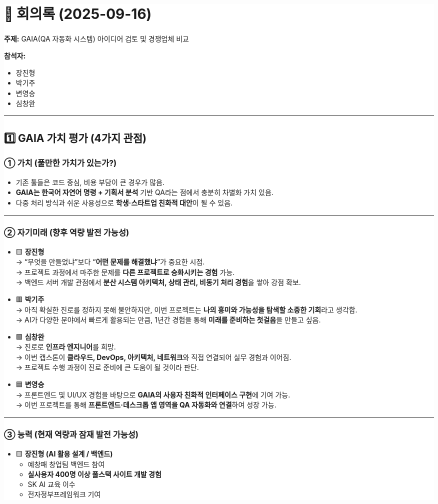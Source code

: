 # 📑 회의록 (2025-09-16)  
**주제:** GAIA(QA 자동화 시스템) 아이디어 검토 및 경쟁업체 비교  

**참석자:**  
- 장진형  
- 박기주  
- 변영승   
- 심창완  

---

## 1️⃣ GAIA 가치 평가 (4가지 관점)

### ① 가치 (풀만한 가치가 있는가?)  
- 기존 툴들은 코드 중심, 비용 부담이 큰 경우가 많음.  
- **GAIA는 한국어 자연어 명령 + 기획서 분석** 기반 QA라는 점에서 충분히 차별화 가치 있음.  
- 다중 처리 방식과 쉬운 사용성으로 **학생·스타트업 친화적 대안**이 될 수 있음.  

---

### ② 자기미래 (향후 역량 발전 가능성)  


- 🟨 **장진형**  
  → “무엇을 만들었냐”보다 “**어떤 문제를 해결했냐**”가 중요한 시점.  
  → 프로젝트 과정에서 마주한 문제를 **다른 프로젝트로 승화시키는 경험** 가능.  
  → 백엔드 서버 개발 관점에서 **분산 시스템 아키텍처, 상태 관리, 비동기 처리 경험**을 쌓아 강점 확보.  

  
- 🟥 **박기주**  
  → 아직 확실한 진로를 정하지 못해 불안하지만, 이번 프로젝트는 **나의 흥미와 가능성을 탐색할 소중한 기회**라고 생각함.  
  → AI가 다양한 분야에서 빠르게 활용되는 만큼, 1년간 경험을 통해 **미래를 준비하는 첫걸음**을 만들고 싶음.  
  
 

- 🟩 **심창완**  
  → 진로로 **인프라 엔지니어**를 희망.  
  → 이번 캡스톤이 **클라우드, DevOps, 아키텍처, 네트워크**와 직접 연결되어 실무 경험과 이어짐.  
  → 프로젝트 수행 과정이 진로 준비에 큰 도움이 될 것이라 판단.  



- 🟦 **변영승**  
  → 프론트엔드 및 UI/UX 경험을 바탕으로 **GAIA의 사용자 친화적 인터페이스 구현**에 기여 가능.  
  → 이번 프로젝트를 통해 **프론트엔드·데스크톱 앱 영역을 QA 자동화와 연결**하여 성장 가능.  

---

### ③ 능력 (현재 역량과 잠재 발전 가능성)  

- 🟨 **장진형 (AI 활용 설계 / 백엔드)**  
  - 예창패 창업팀 백엔드 참여  
  - **실사용자 400명 이상 풀스택 사이트 개발 경험**  
  - SK AI 교육 이수  
  - 전자정부프레임워크 기여  
